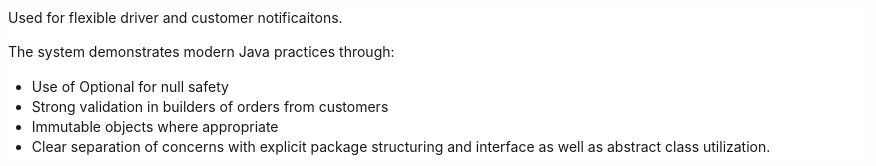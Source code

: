 Used for flexible driver and customer notificaitons. 

The system demonstrates modern Java practices through:
- Use of Optional for null safety
- Strong validation in builders of orders from customers
- Immutable objects where appropriate
- Clear separation of concerns with explicit package structuring and interface as well as abstract class utilization. 






